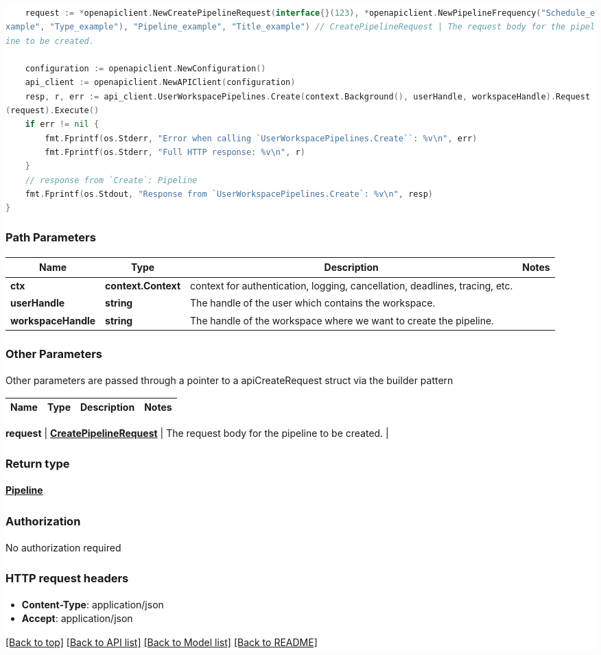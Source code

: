 ```go
    request := *openapiclient.NewCreatePipelineRequest(interface{}(123), *openapiclient.NewPipelineFrequency("Schedule_example", "Type_example"), "Pipeline_example", "Title_example") // CreatePipelineRequest | The request body for the pipeline to be created.

    configuration := openapiclient.NewConfiguration()
    api_client := openapiclient.NewAPIClient(configuration)
    resp, r, err := api_client.UserWorkspacePipelines.Create(context.Background(), userHandle, workspaceHandle).Request(request).Execute()
    if err != nil {
        fmt.Fprintf(os.Stderr, "Error when calling `UserWorkspacePipelines.Create``: %v\n", err)
        fmt.Fprintf(os.Stderr, "Full HTTP response: %v\n", r)
    }
    // response from `Create`: Pipeline
    fmt.Fprintf(os.Stdout, "Response from `UserWorkspacePipelines.Create`: %v\n", resp)
}
```

### Path Parameters


Name | Type | Description  | Notes
------------- | ------------- | ------------- | -------------
**ctx** | **context.Context** | context for authentication, logging, cancellation, deadlines, tracing, etc.
**userHandle** | **string** | The handle of the user which contains the workspace. | 
**workspaceHandle** | **string** | The handle of the workspace where we want to create the pipeline. | 

### Other Parameters

Other parameters are passed through a pointer to a apiCreateRequest struct via the builder pattern


Name | Type | Description  | Notes
------------- | ------------- | ------------- | -------------


 **request** | [**CreatePipelineRequest**](CreatePipelineRequest.md) | The request body for the pipeline to be created. | 

### Return type

[**Pipeline**](Pipeline.md)

### Authorization

No authorization required

### HTTP request headers

- **Content-Type**: application/json
- **Accept**: application/json

[[Back to top]](#) [[Back to API list]](../README.md#documentation-for-api-endpoints)
[[Back to Model list]](../README.md#documentation-for-models)
[[Back to README]](../README.md)
